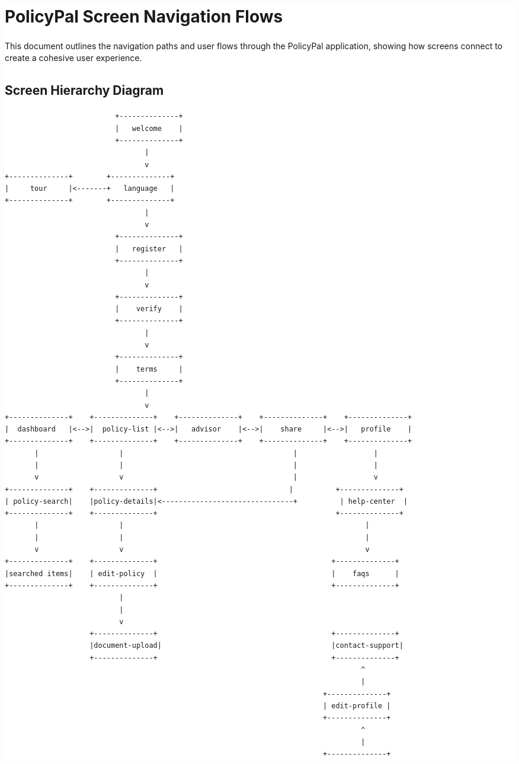 # PolicyPal Screen Navigation Flows

This document outlines the navigation paths and user flows through the PolicyPal application, showing how screens connect to create a cohesive user experience.

## Screen Hierarchy Diagram

```
                          +--------------+
                          |   welcome    |
                          +--------------+
                                 |
                                 v
+--------------+        +--------------+
|     tour     |<-------+   language   |
+--------------+        +--------------+
                                 |
                                 v
                          +--------------+
                          |   register   |
                          +--------------+
                                 |
                                 v
                          +--------------+
                          |    verify    |
                          +--------------+
                                 |
                                 v
                          +--------------+
                          |    terms     |
                          +--------------+
                                 |
                                 v
+--------------+    +--------------+    +--------------+    +--------------+    +--------------+
|  dashboard   |<-->|  policy-list |<-->|   advisor    |<-->|    share     |<-->|   profile    |
+--------------+    +--------------+    +--------------+    +--------------+    +--------------+
       |                   |                                        |                  |
       |                   |                                        |                  |
       v                   v                                        |                  v
+--------------+    +--------------+                               |          +--------------+
| policy-search|    |policy-details|<-------------------------------+          | help-center  |
+--------------+    +--------------+                                          +--------------+
       |                   |                                                         |
       |                   |                                                         |
       v                   v                                                         v
+--------------+    +--------------+                                         +--------------+
|searched items|    | edit-policy  |                                         |    faqs      |
+--------------+    +--------------+                                         +--------------+
                           |
                           |
                           v
                    +--------------+                                         +--------------+
                    |document-upload|                                        |contact-support|
                    +--------------+                                         +--------------+
                                                                                    ^
                                                                                    |
                                                                           +--------------+
                                                                           | edit-profile |
                                                                           +--------------+
                                                                                    ^
                                                                                    |
                                                                           +--------------+
```